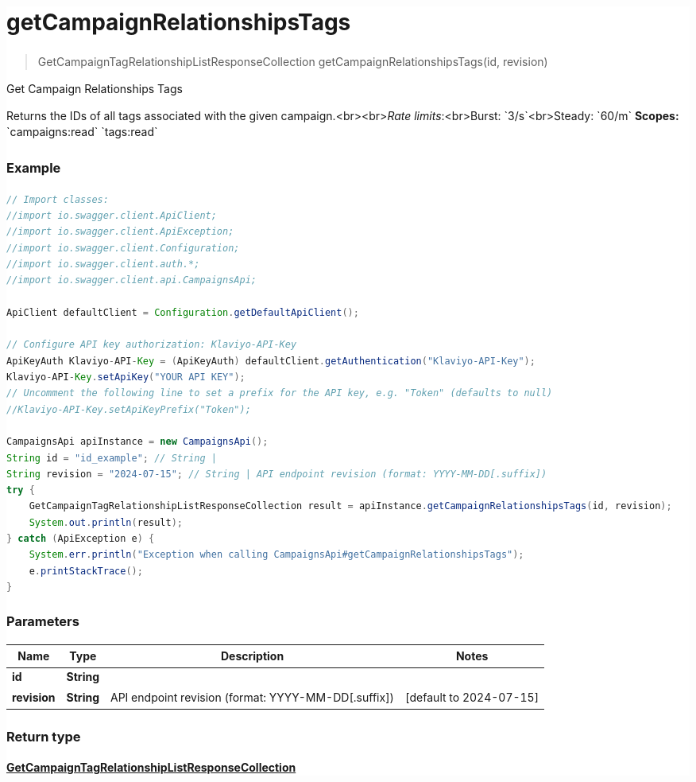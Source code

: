 <a name="getCampaignRelationshipsTags"></a>
# **getCampaignRelationshipsTags**
> GetCampaignTagRelationshipListResponseCollection getCampaignRelationshipsTags(id, revision)

Get Campaign Relationships Tags

Returns the IDs of all tags associated with the given campaign.&lt;br&gt;&lt;br&gt;*Rate limits*:&lt;br&gt;Burst: &#x60;3/s&#x60;&lt;br&gt;Steady: &#x60;60/m&#x60;  **Scopes:** &#x60;campaigns:read&#x60; &#x60;tags:read&#x60;

### Example
```java
// Import classes:
//import io.swagger.client.ApiClient;
//import io.swagger.client.ApiException;
//import io.swagger.client.Configuration;
//import io.swagger.client.auth.*;
//import io.swagger.client.api.CampaignsApi;

ApiClient defaultClient = Configuration.getDefaultApiClient();

// Configure API key authorization: Klaviyo-API-Key
ApiKeyAuth Klaviyo-API-Key = (ApiKeyAuth) defaultClient.getAuthentication("Klaviyo-API-Key");
Klaviyo-API-Key.setApiKey("YOUR API KEY");
// Uncomment the following line to set a prefix for the API key, e.g. "Token" (defaults to null)
//Klaviyo-API-Key.setApiKeyPrefix("Token");

CampaignsApi apiInstance = new CampaignsApi();
String id = "id_example"; // String | 
String revision = "2024-07-15"; // String | API endpoint revision (format: YYYY-MM-DD[.suffix])
try {
    GetCampaignTagRelationshipListResponseCollection result = apiInstance.getCampaignRelationshipsTags(id, revision);
    System.out.println(result);
} catch (ApiException e) {
    System.err.println("Exception when calling CampaignsApi#getCampaignRelationshipsTags");
    e.printStackTrace();
}
```

### Parameters

Name | Type | Description  | Notes
------------- | ------------- | ------------- | -------------
 **id** | **String**|  |
 **revision** | **String**| API endpoint revision (format: YYYY-MM-DD[.suffix]) | [default to 2024-07-15]

### Return type

[**GetCampaignTagRelationshipListResponseCollection**](GetCampaignTagRelationshipListResponseCollection.md)
